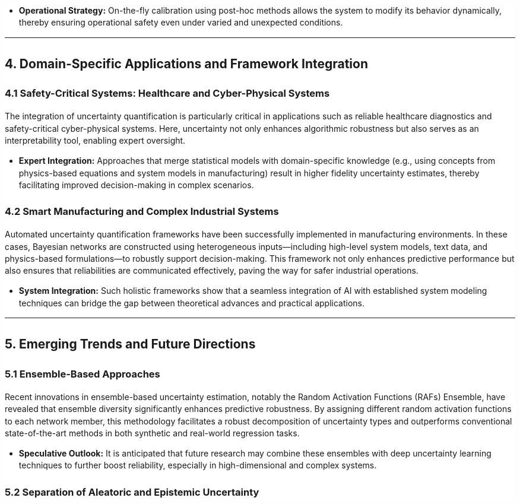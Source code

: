 - **Operational Strategy:** On-the-fly calibration using post-hoc methods allows the system to modify its behavior dynamically, thereby ensuring operational safety even under varied and unexpected conditions.

---

## 4. Domain-Specific Applications and Framework Integration

### 4.1 Safety-Critical Systems: Healthcare and Cyber-Physical Systems

The integration of uncertainty quantification is particularly critical in applications such as reliable healthcare diagnostics and safety-critical cyber-physical systems. Here, uncertainty not only enhances algorithmic robustness but also serves as an interpretability tool, enabling expert oversight.

- **Expert Integration:** Approaches that merge statistical models with domain-specific knowledge (e.g., using concepts from physics-based equations and system models in manufacturing) result in higher fidelity uncertainty estimates, thereby facilitating improved decision-making in complex scenarios.

### 4.2 Smart Manufacturing and Complex Industrial Systems

Automated uncertainty quantification frameworks have been successfully implemented in manufacturing environments. In these cases, Bayesian networks are constructed using heterogeneous inputs—including high-level system models, text data, and physics-based formulations—to robustly support decision-making. This framework not only enhances predictive performance but also ensures that reliabilities are communicated effectively, paving the way for safer industrial operations.

- **System Integration:** Such holistic frameworks show that a seamless integration of AI with established system modeling techniques can bridge the gap between theoretical advances and practical applications.

---

## 5. Emerging Trends and Future Directions

### 5.1 Ensemble-Based Approaches

Recent innovations in ensemble-based uncertainty estimation, notably the Random Activation Functions (RAFs) Ensemble, have revealed that ensemble diversity significantly enhances predictive robustness. By assigning different random activation functions to each network member, this methodology facilitates a robust decomposition of uncertainty types and outperforms conventional state-of-the-art methods in both synthetic and real-world regression tasks.

- **Speculative Outlook:** It is anticipated that future research may combine these ensembles with deep uncertainty learning techniques to further boost reliability, especially in high-dimensional and complex systems.

### 5.2 Separation of Aleatoric and Epistemic Uncertainty
